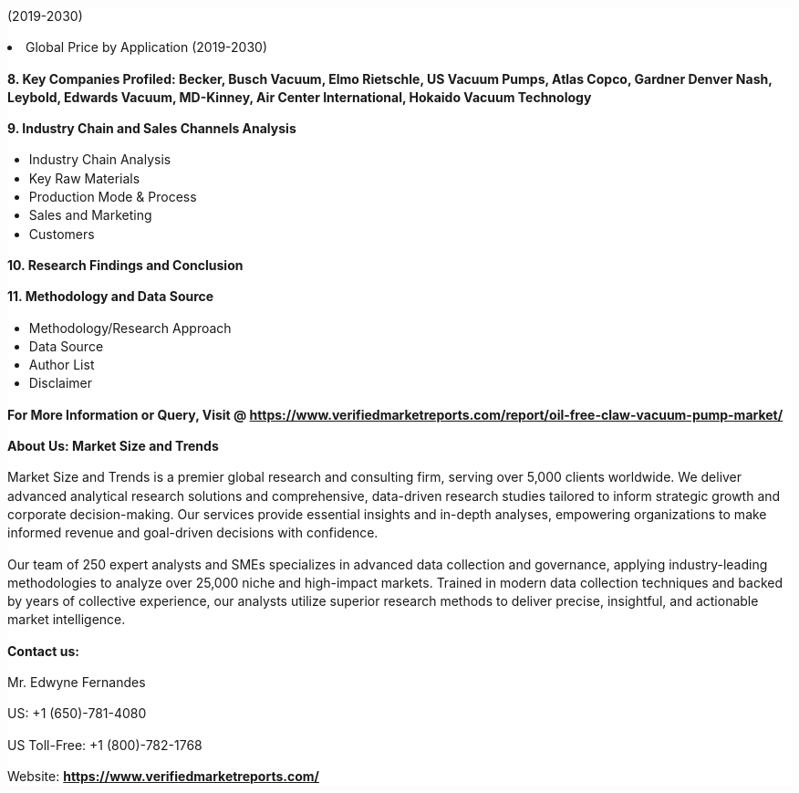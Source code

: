 (2019-2030)</li><li>Global Price by Application (2019-2030)</li></ul><p><strong>8. Key Companies Profiled: Becker, Busch Vacuum, Elmo Rietschle, US Vacuum Pumps, Atlas Copco, Gardner Denver Nash, Leybold, Edwards Vacuum, MD-Kinney, Air Center International, Hokaido Vacuum Technology</strong></p><p><strong>9. Industry Chain and Sales Channels Analysis</strong></p><ul><li>Industry Chain Analysis</li><li>Key Raw Materials</li><li>Production Mode &amp; Process</li><li>Sales and Marketing</li><li>Customers</li></ul><p><strong>10. Research Findings and Conclusion</strong></p><p><strong>11. Methodology and Data Source</strong></p><ul><li>Methodology/Research Approach</li><li>Data Source</li><li>Author List</li><li>Disclaimer</li></ul></p><p><strong>For More Information or Query, Visit @ <a href="https://www.verifiedmarketreports.com/report/oil-free-claw-vacuum-pump-market/">https://www.verifiedmarketreports.com/report/oil-free-claw-vacuum-pump-market/</a></strong></p><p><strong>About Us: Market Size and Trends</strong></p><p>Market Size and Trends is a premier global research and consulting firm, serving over 5,000 clients worldwide. We deliver advanced analytical research solutions and comprehensive, data-driven research studies tailored to inform strategic growth and corporate decision-making. Our services provide essential insights and in-depth analyses, empowering organizations to make informed revenue and goal-driven decisions with confidence.</p><p>Our team of 250 expert analysts and SMEs specializes in advanced data collection and governance, applying industry-leading methodologies to analyze over 25,000 niche and high-impact markets. Trained in modern data collection techniques and backed by years of collective experience, our analysts utilize superior research methods to deliver precise, insightful, and actionable market intelligence.</p><p><strong>Contact us:</strong></p><p>Mr. Edwyne Fernandes</p><p>US: +1 (650)-781-4080</p><p>US Toll-Free: +1 (800)-782-1768</p><p>Website: <strong><a href="https://www.verifiedmarketreports.com/">https://www.verifiedmarketreports.com/</a></strong></p>
